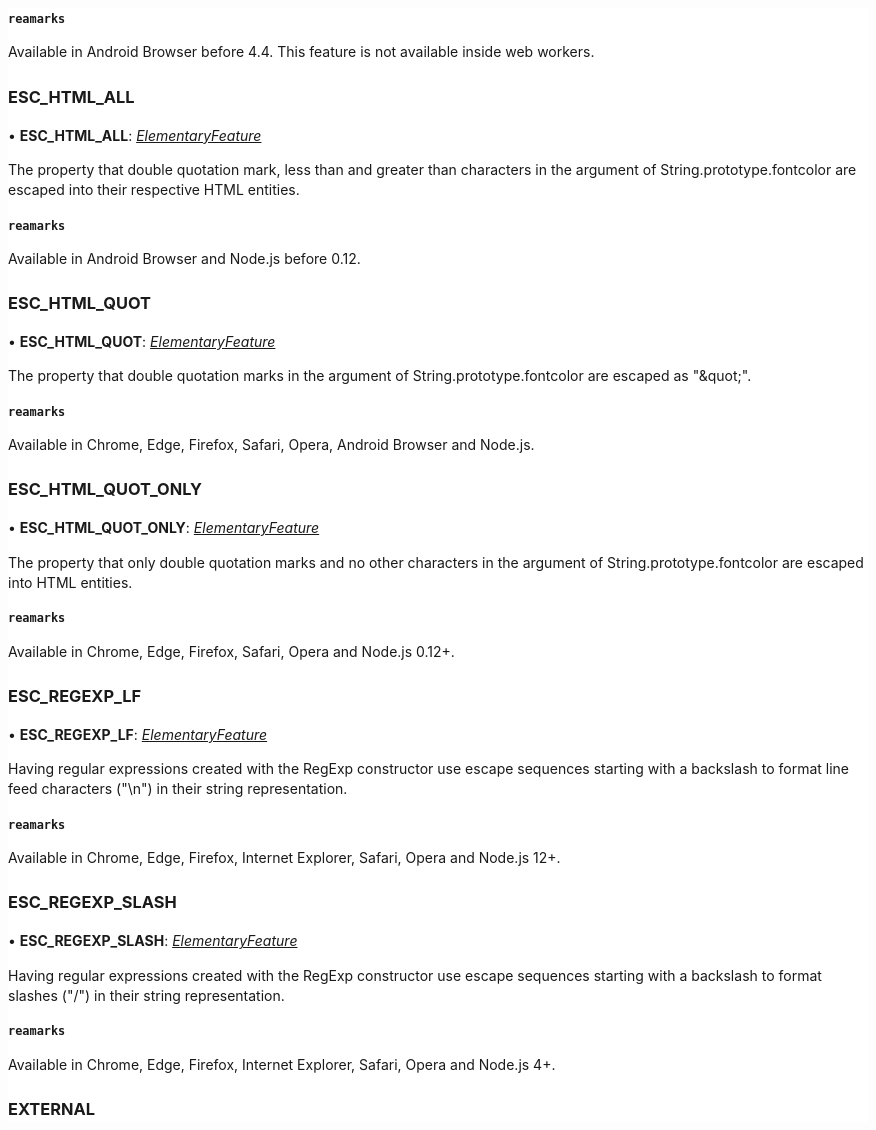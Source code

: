 **`reamarks`** 

Available in Android Browser before 4.4. This feature is not available inside web workers.

###  ESC_HTML_ALL

• **ESC_HTML_ALL**: *[ElementaryFeature](README.md#elementaryfeature)*

The property that double quotation mark, less than and greater than characters in the argument of String.prototype.fontcolor are escaped into their respective HTML entities.

**`reamarks`** 

Available in Android Browser and Node.js before 0.12.

###  ESC_HTML_QUOT

• **ESC_HTML_QUOT**: *[ElementaryFeature](README.md#elementaryfeature)*

The property that double quotation marks in the argument of String.prototype.fontcolor are escaped as "\&quot;".

**`reamarks`** 

Available in Chrome, Edge, Firefox, Safari, Opera, Android Browser and Node.js.

###  ESC_HTML_QUOT_ONLY

• **ESC_HTML_QUOT_ONLY**: *[ElementaryFeature](README.md#elementaryfeature)*

The property that only double quotation marks and no other characters in the argument of String.prototype.fontcolor are escaped into HTML entities.

**`reamarks`** 

Available in Chrome, Edge, Firefox, Safari, Opera and Node.js 0.12+.

###  ESC_REGEXP_LF

• **ESC_REGEXP_LF**: *[ElementaryFeature](README.md#elementaryfeature)*

Having regular expressions created with the RegExp constructor use escape sequences starting with a backslash to format line feed characters \("\\n"\) in their string representation.

**`reamarks`** 

Available in Chrome, Edge, Firefox, Internet Explorer, Safari, Opera and Node.js 12+.

###  ESC_REGEXP_SLASH

• **ESC_REGEXP_SLASH**: *[ElementaryFeature](README.md#elementaryfeature)*

Having regular expressions created with the RegExp constructor use escape sequences starting with a backslash to format slashes \("/"\) in their string representation.

**`reamarks`** 

Available in Chrome, Edge, Firefox, Internet Explorer, Safari, Opera and Node.js 4+.

###  EXTERNAL
